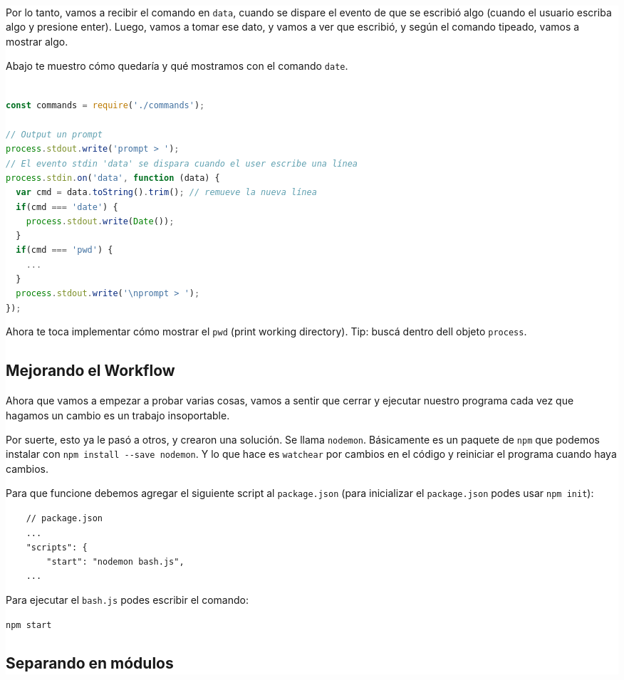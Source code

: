 Por lo tanto, vamos a recibir el comando en `data`, cuando se dispare el evento de que se escribió algo (cuando el usuario escriba algo y presione enter). Luego, vamos a tomar ese dato, y vamos a ver que escribió, y según el comando tipeado, vamos a mostrar algo.

Abajo te muestro cómo quedaría y qué mostramos con el comando `date`.

```js

const commands = require('./commands');

// Output un prompt
process.stdout.write('prompt > ');
// El evento stdin 'data' se dispara cuando el user escribe una línea
process.stdin.on('data', function (data) {
  var cmd = data.toString().trim(); // remueve la nueva línea
  if(cmd === 'date') {
    process.stdout.write(Date());  
  }
  if(cmd === 'pwd') {
    ...
  }
  process.stdout.write('\nprompt > ');
});
```
Ahora te toca implementar cómo mostrar el `pwd` (print working directory). Tip: buscá dentro dell objeto `process`.

## Mejorando el Workflow

Ahora que vamos a empezar a probar varias cosas, vamos a sentir que cerrar y ejecutar nuestro programa cada vez que hagamos un cambio es un trabajo insoportable.

Por suerte, esto ya le pasó a otros, y crearon una solución. Se llama `nodemon`. Básicamente es un paquete de `npm` que podemos instalar con `npm install --save nodemon`. Y lo que hace es `watchear` por cambios en el código y reiniciar el programa cuando haya cambios.

Para que funcione debemos agregar el siguiente script al `package.json` (para inicializar el `package.json` podes usar `npm init`):

```
    // package.json
    ...
    "scripts": {
        "start": "nodemon bash.js",
    ...
```

Para ejecutar el `bash.js` podes escribir el comando:

```bash
npm start
```

## Separando en módulos
